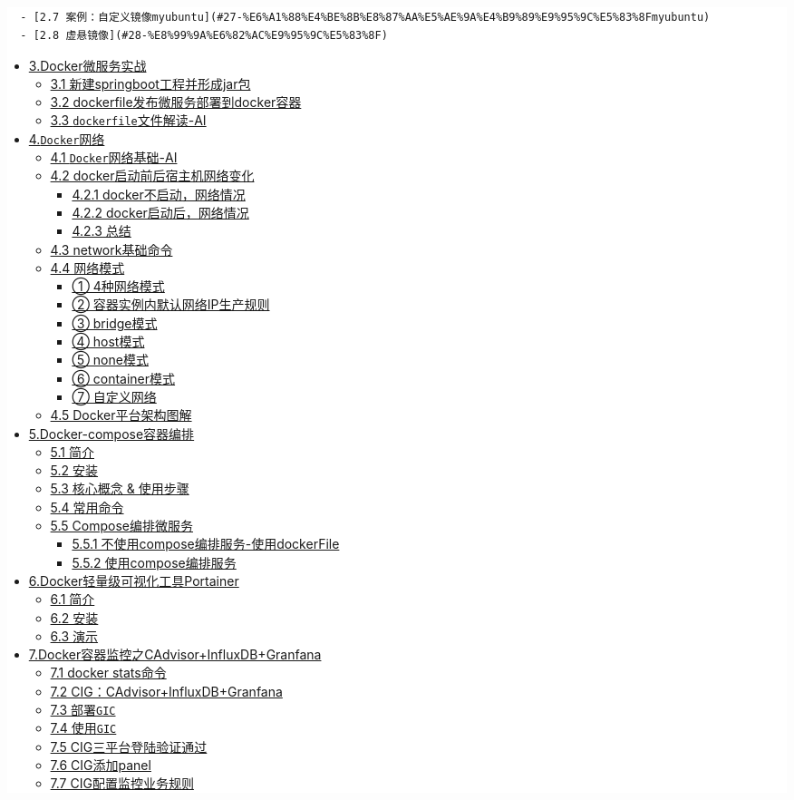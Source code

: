       - [2.7 案例：自定义镜像myubuntu](#27-%E6%A1%88%E4%BE%8B%E8%87%AA%E5%AE%9A%E4%B9%89%E9%95%9C%E5%83%8Fmyubuntu)
      - [2.8 虚悬镜像](#28-%E8%99%9A%E6%82%AC%E9%95%9C%E5%83%8F)
  - [3.Docker微服务实战](#3docker%E5%BE%AE%E6%9C%8D%E5%8A%A1%E5%AE%9E%E6%88%98)
      - [3.1 新建springboot工程并形成jar包](#31-%E6%96%B0%E5%BB%BAspringboot%E5%B7%A5%E7%A8%8B%E5%B9%B6%E5%BD%A2%E6%88%90jar%E5%8C%85)
      - [3.2 dockerfile发布微服务部署到docker容器](#32-dockerfile%E5%8F%91%E5%B8%83%E5%BE%AE%E6%9C%8D%E5%8A%A1%E9%83%A8%E7%BD%B2%E5%88%B0docker%E5%AE%B9%E5%99%A8)
      - [3.3 `dockerfile`文件解读-AI](#33-dockerfile%E6%96%87%E4%BB%B6%E8%A7%A3%E8%AF%BB-ai)
  - [4.`Docker`网络](#4docker%E7%BD%91%E7%BB%9C)
      - [4.1 `Docker`网络基础-AI](#41-docker%E7%BD%91%E7%BB%9C%E5%9F%BA%E7%A1%80-ai)
      - [4.2 docker启动前后宿主机网络变化](#42-docker%E5%90%AF%E5%8A%A8%E5%89%8D%E5%90%8E%E5%AE%BF%E4%B8%BB%E6%9C%BA%E7%BD%91%E7%BB%9C%E5%8F%98%E5%8C%96)
        - [4.2.1 docker不启动，网络情况](#421-docker%E4%B8%8D%E5%90%AF%E5%8A%A8%E7%BD%91%E7%BB%9C%E6%83%85%E5%86%B5)
        - [4.2.2 docker启动后，网络情况](#422-docker%E5%90%AF%E5%8A%A8%E5%90%8E%E7%BD%91%E7%BB%9C%E6%83%85%E5%86%B5)
        - [4.2.3 总结](#423-%E6%80%BB%E7%BB%93)
      - [4.3 network基础命令](#43-network%E5%9F%BA%E7%A1%80%E5%91%BD%E4%BB%A4)
      - [4.4 网络模式](#44-%E7%BD%91%E7%BB%9C%E6%A8%A1%E5%BC%8F)
        - [① 4种网络模式](#%E2%91%A0-4%E7%A7%8D%E7%BD%91%E7%BB%9C%E6%A8%A1%E5%BC%8F)
        - [② 容器实例内默认网络IP生产规则](#%E2%91%A1-%E5%AE%B9%E5%99%A8%E5%AE%9E%E4%BE%8B%E5%86%85%E9%BB%98%E8%AE%A4%E7%BD%91%E7%BB%9Cip%E7%94%9F%E4%BA%A7%E8%A7%84%E5%88%99)
        - [③ bridge模式](#%E2%91%A2-bridge%E6%A8%A1%E5%BC%8F)
        - [④ host模式](#%E2%91%A3-host%E6%A8%A1%E5%BC%8F)
        - [⑤ none模式](#%E2%91%A4-none%E6%A8%A1%E5%BC%8F)
        - [⑥ container模式](#%E2%91%A5-container%E6%A8%A1%E5%BC%8F)
        - [⑦ 自定义网络](#%E2%91%A6-%E8%87%AA%E5%AE%9A%E4%B9%89%E7%BD%91%E7%BB%9C)
      - [4.5 Docker平台架构图解](#45-docker%E5%B9%B3%E5%8F%B0%E6%9E%B6%E6%9E%84%E5%9B%BE%E8%A7%A3)
  - [5.Docker-compose容器编排](#5docker-compose%E5%AE%B9%E5%99%A8%E7%BC%96%E6%8E%92)
      - [5.1 简介](#51-%E7%AE%80%E4%BB%8B)
      - [5.2 安装](#52-%E5%AE%89%E8%A3%85)
      - [5.3 核心概念 & 使用步骤](#53-%E6%A0%B8%E5%BF%83%E6%A6%82%E5%BF%B5--%E4%BD%BF%E7%94%A8%E6%AD%A5%E9%AA%A4)
      - [5.4 常用命令](#54-%E5%B8%B8%E7%94%A8%E5%91%BD%E4%BB%A4)
      - [5.5 Compose编排微服务](#55-compose%E7%BC%96%E6%8E%92%E5%BE%AE%E6%9C%8D%E5%8A%A1)
        - [5.5.1 不使用compose编排服务-使用dockerFile](#551-%E4%B8%8D%E4%BD%BF%E7%94%A8compose%E7%BC%96%E6%8E%92%E6%9C%8D%E5%8A%A1-%E4%BD%BF%E7%94%A8dockerfile)
        - [5.5.2 使用compose编排服务](#552-%E4%BD%BF%E7%94%A8compose%E7%BC%96%E6%8E%92%E6%9C%8D%E5%8A%A1)
  - [6.Docker轻量级可视化工具Portainer](#6docker%E8%BD%BB%E9%87%8F%E7%BA%A7%E5%8F%AF%E8%A7%86%E5%8C%96%E5%B7%A5%E5%85%B7portainer)
      - [6.1 简介](#61-%E7%AE%80%E4%BB%8B)
      - [6.2 安装](#62-%E5%AE%89%E8%A3%85)
      - [6.3 演示](#63-%E6%BC%94%E7%A4%BA)
  - [7.Docker容器监控之CAdvisor+InfluxDB+Granfana](#7docker%E5%AE%B9%E5%99%A8%E7%9B%91%E6%8E%A7%E4%B9%8Bcadvisorinfluxdbgranfana)
      - [7.1 docker stats命令](#71-docker-stats%E5%91%BD%E4%BB%A4)
      - [7.2 CIG：CAdvisor+InfluxDB+Granfana](#72-cigcadvisorinfluxdbgranfana)
      - [7.3 部署`GIC`](#73-%E9%83%A8%E7%BD%B2gic)
      - [7.4 使用`GIC`](#74-%E4%BD%BF%E7%94%A8gic)
      - [7.5 CIG三平台登陆验证通过](#75-cig%E4%B8%89%E5%B9%B3%E5%8F%B0%E7%99%BB%E9%99%86%E9%AA%8C%E8%AF%81%E9%80%9A%E8%BF%87)
      - [7.6 CIG添加panel](#76-cig%E6%B7%BB%E5%8A%A0panel)
      - [7.7 CIG配置监控业务规则](#77-cig%E9%85%8D%E7%BD%AE%E7%9B%91%E6%8E%A7%E4%B8%9A%E5%8A%A1%E8%A7%84%E5%88%99)
